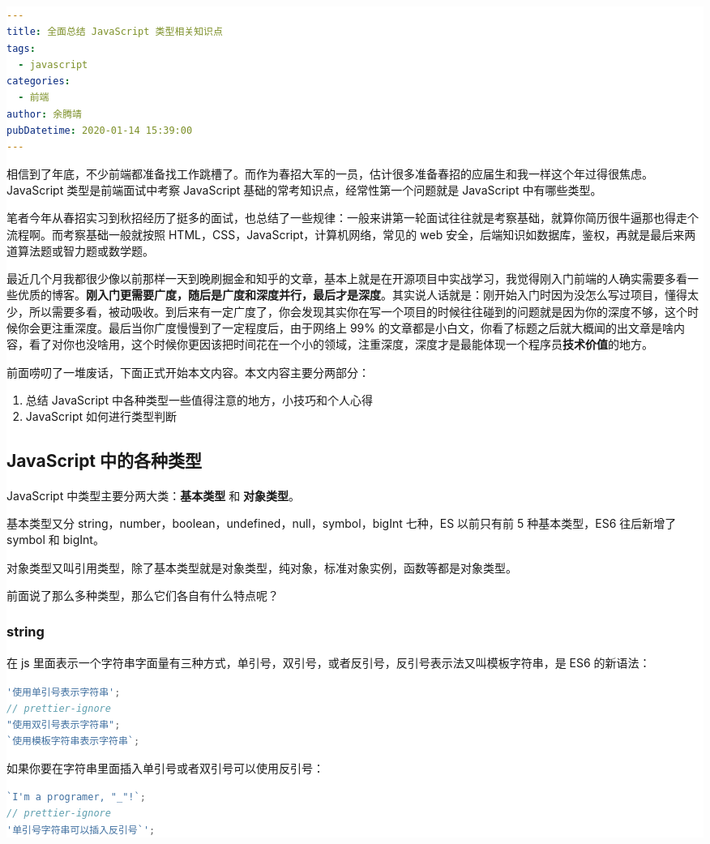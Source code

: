 ```yaml
---
title: 全面总结 JavaScript 类型相关知识点
tags:
  - javascript
categories:
  - 前端
author: 余腾靖
pubDatetime: 2020-01-14 15:39:00
---
```


相信到了年底，不少前端都准备找工作跳槽了。而作为春招大军的一员，估计很多准备春招的应届生和我一样这个年过得很焦虑。JavaScript 类型是前端面试中考察 JavaScript 基础的常考知识点，经常性第一个问题就是 JavaScript 中有哪些类型。

笔者今年从春招实习到秋招经历了挺多的面试，也总结了一些规律：一般来讲第一轮面试往往就是考察基础，就算你简历很牛逼那也得走个流程啊。而考察基础一般就按照 HTML，CSS，JavaScript，计算机网络，常见的 web 安全，后端知识如数据库，鉴权，再就是最后来两道算法题或智力题或数学题。

最近几个月我都很少像以前那样一天到晚刷掘金和知乎的文章，基本上就是在开源项目中实战学习，我觉得刚入门前端的人确实需要多看一些优质的博客。**刚入门更需要广度，随后是广度和深度并行，最后才是深度**。其实说人话就是：刚开始入门时因为没怎么写过项目，懂得太少，所以需要多看，被动吸收。到后来有一定广度了，你会发现其实你在写一个项目的时候往往碰到的问题就是因为你的深度不够，这个时候你会更注重深度。最后当你广度慢慢到了一定程度后，由于网络上 99% 的文章都是小白文，你看了标题之后就大概闻的出文章是啥内容，看了对你也没啥用，这个时候你更因该把时间花在一个小的领域，注重深度，深度才是最能体现一个程序员**技术价值**的地方。

前面唠叨了一堆废话，下面正式开始本文内容。本文内容主要分两部分：

1. 总结 JavaScript 中各种类型一些值得注意的地方，小技巧和个人心得
2. JavaScript 如何进行类型判断



## JavaScript 中的各种类型

JavaScript 中类型主要分两大类：**基本类型** 和 **对象类型**。

基本类型又分 string，number，boolean，undefined，null，symbol，bigInt 七种，ES 以前只有前 5 种基本类型，ES6 往后新增了 symbol 和 bigInt。

对象类型又叫引用类型，除了基本类型就是对象类型，纯对象，标准对象实例，函数等都是对象类型。

前面说了那么多种类型，那么它们各自有什么特点呢？

### string

在 js 里面表示一个字符串字面量有三种方式，单引号，双引号，或者反引号，反引号表示法又叫模板字符串，是 ES6 的新语法：

```javascript
'使用单引号表示字符串';
// prettier-ignore
"使用双引号表示字符串";
`使用模板字符串表示字符串`;
```

如果你要在字符串里面插入单引号或者双引号可以使用反引号：

```javascript
`I'm a programer, "_"!`;
// prettier-ignore
'单引号字符串可以插入反引号`';
```
